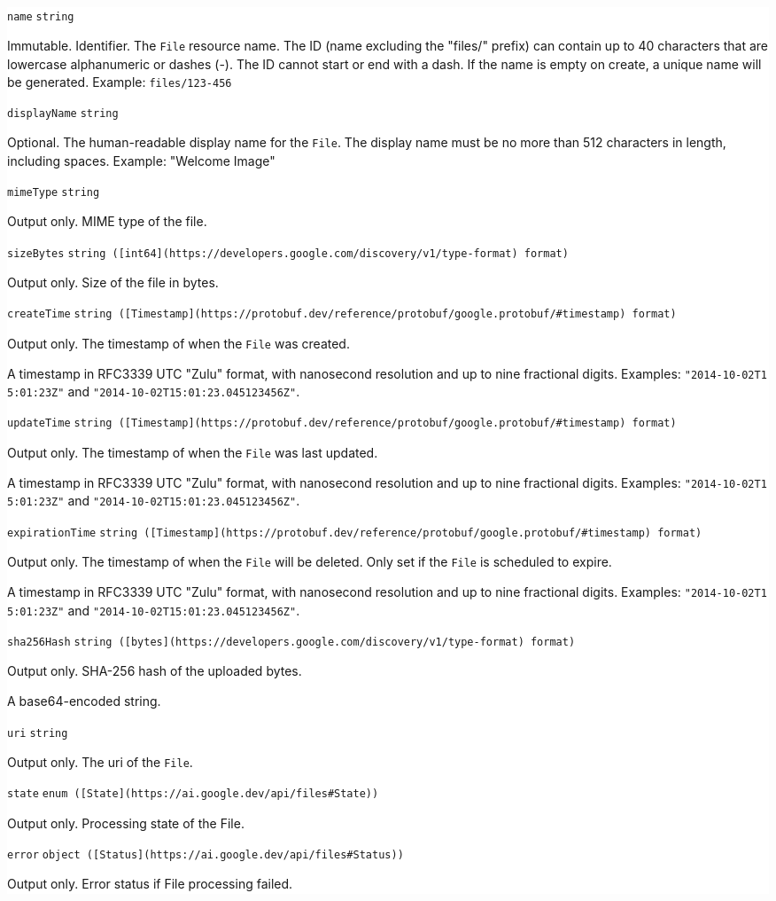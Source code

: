 `name`   `string`

Immutable. Identifier. The `File` resource name. The ID (name excluding the "files/" prefix) can contain up to 40 characters that are lowercase alphanumeric or dashes (-). The ID cannot start or end with a dash. If the name is empty on create, a unique name will be generated. Example: `files/123-456`

`displayName`   `string`

Optional. The human-readable display name for the `File`. The display name must be no more than 512 characters in length, including spaces. Example: "Welcome Image"

`mimeType`   `string`

Output only. MIME type of the file.

`sizeBytes`   `string ([int64](https://developers.google.com/discovery/v1/type-format) format)`

Output only. Size of the file in bytes.

`createTime`   `string ([Timestamp](https://protobuf.dev/reference/protobuf/google.protobuf/#timestamp) format)`

Output only. The timestamp of when the `File` was created.

A timestamp in RFC3339 UTC "Zulu" format, with nanosecond resolution and up to nine fractional digits. Examples: `"2014-10-02T15:01:23Z"` and `"2014-10-02T15:01:23.045123456Z"`.

`updateTime`   `string ([Timestamp](https://protobuf.dev/reference/protobuf/google.protobuf/#timestamp) format)`

Output only. The timestamp of when the `File` was last updated.

A timestamp in RFC3339 UTC "Zulu" format, with nanosecond resolution and up to nine fractional digits. Examples: `"2014-10-02T15:01:23Z"` and `"2014-10-02T15:01:23.045123456Z"`.

`expirationTime`   `string ([Timestamp](https://protobuf.dev/reference/protobuf/google.protobuf/#timestamp) format)`

Output only. The timestamp of when the `File` will be deleted. Only set if the `File` is scheduled to expire.

A timestamp in RFC3339 UTC "Zulu" format, with nanosecond resolution and up to nine fractional digits. Examples: `"2014-10-02T15:01:23Z"` and `"2014-10-02T15:01:23.045123456Z"`.

`sha256Hash`   `string ([bytes](https://developers.google.com/discovery/v1/type-format) format)`

Output only. SHA-256 hash of the uploaded bytes.

A base64-encoded string.

`uri`   `string`

Output only. The uri of the `File`.

`state`   `enum ([State](https://ai.google.dev/api/files#State))`

Output only. Processing state of the File.

`error`   `object ([Status](https://ai.google.dev/api/files#Status))`

Output only. Error status if File processing failed.
